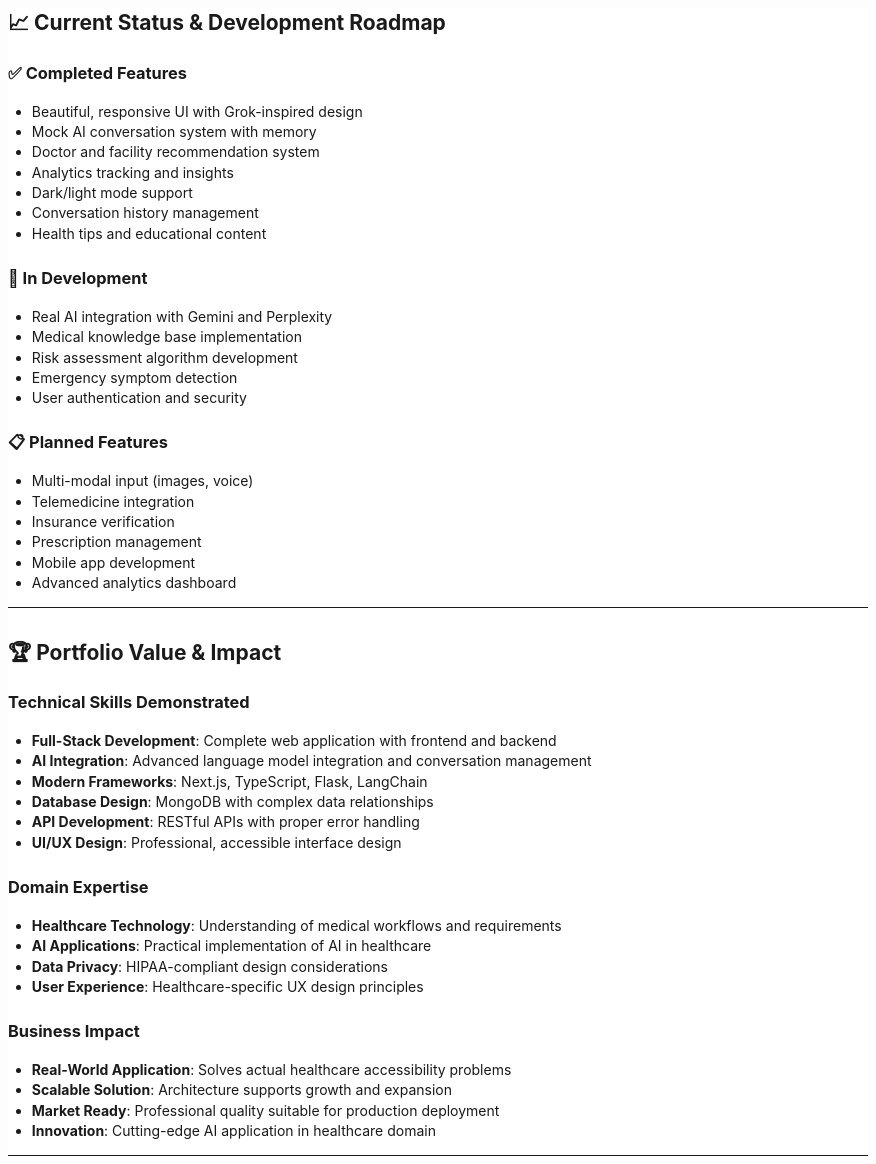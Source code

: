 
## 📈 **Current Status & Development Roadmap**

### **✅ Completed Features**
- Beautiful, responsive UI with Grok-inspired design
- Mock AI conversation system with memory
- Doctor and facility recommendation system
- Analytics tracking and insights
- Dark/light mode support
- Conversation history management
- Health tips and educational content

### **🔄 In Development**
- Real AI integration with Gemini and Perplexity
- Medical knowledge base implementation
- Risk assessment algorithm development
- Emergency symptom detection
- User authentication and security

### **📋 Planned Features**
- Multi-modal input (images, voice)
- Telemedicine integration
- Insurance verification
- Prescription management
- Mobile app development
- Advanced analytics dashboard

---

## 🏆 **Portfolio Value & Impact**

### **Technical Skills Demonstrated**
- **Full-Stack Development**: Complete web application with frontend and backend
- **AI Integration**: Advanced language model integration and conversation management
- **Modern Frameworks**: Next.js, TypeScript, Flask, LangChain
- **Database Design**: MongoDB with complex data relationships
- **API Development**: RESTful APIs with proper error handling
- **UI/UX Design**: Professional, accessible interface design

### **Domain Expertise**
- **Healthcare Technology**: Understanding of medical workflows and requirements
- **AI Applications**: Practical implementation of AI in healthcare
- **Data Privacy**: HIPAA-compliant design considerations
- **User Experience**: Healthcare-specific UX design principles

### **Business Impact**
- **Real-World Application**: Solves actual healthcare accessibility problems
- **Scalable Solution**: Architecture supports growth and expansion
- **Market Ready**: Professional quality suitable for production deployment
- **Innovation**: Cutting-edge AI application in healthcare domain

---